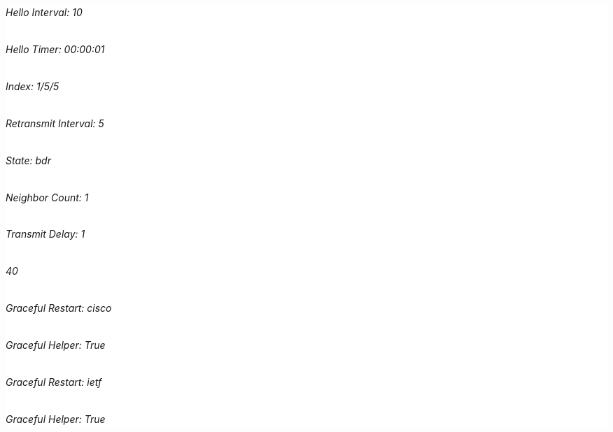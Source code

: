 ###### Hello Interval: 10</td>
###### Hello Timer: 00:00:01</td>
###### Index: 1/5/5</td>
###### Retransmit Interval: 5</td>
###### State: bdr</td>
###### Neighbor Count: 1</td>
###### Transmit Delay: 1</td>
###### 40</td>
###### Graceful Restart: cisco</td>
###### Graceful Helper: True</td>
###### Graceful Restart: ietf</td>
###### Graceful Helper: True</td>
